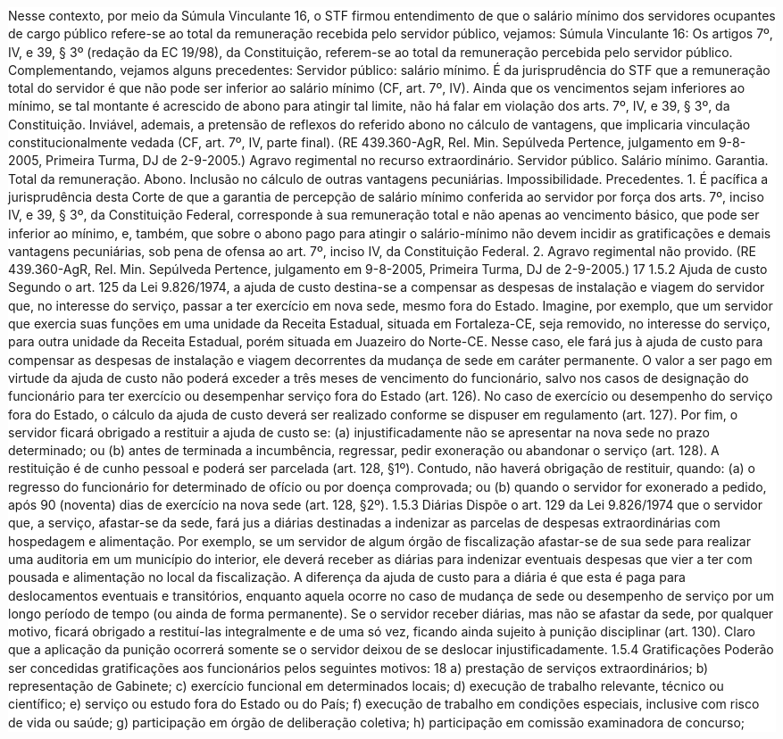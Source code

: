 Nesse contexto, por meio da Súmula Vinculante 16, o STF firmou entendimento de que o salário mínimo dos servidores ocupantes de cargo público refere-se ao total da remuneração recebida pelo servidor público, vejamos:
Súmula Vinculante 16: Os artigos 7º, IV, e 39, § 3º (redação da EC 19/98), da Constituição, referem-se ao total da remuneração percebida pelo servidor público.
Complementando, vejamos alguns precedentes:
Servidor público: salário mínimo. É da jurisprudência do STF que a remuneração total do servidor é que não pode ser inferior ao salário mínimo (CF, art. 7º, IV). Ainda que os vencimentos sejam inferiores ao mínimo, se tal montante é acrescido de abono para atingir tal limite, não há falar em violação dos arts. 7º, IV, e 39, § 3º, da Constituição. Inviável, ademais, a pretensão de reflexos do referido abono no cálculo de vantagens, que implicaria vinculação constitucionalmente vedada (CF, art. 7º, IV, parte final). (RE 439.360-AgR, Rel. Min. Sepúlveda Pertence, julgamento em 9-8- 2005, Primeira Turma, DJ de 2-9-2005.) Agravo regimental no recurso extraordinário. Servidor público. Salário mínimo. Garantia. Total da remuneração. Abono. Inclusão no cálculo de outras vantagens pecuniárias. Impossibilidade.
Precedentes. 1. É pacífica a jurisprudência desta Corte de que a garantia de percepção de salário mínimo conferida ao servidor por força dos arts. 7º, inciso IV, e 39, § 3º, da Constituição Federal, corresponde à sua remuneração total e não apenas ao vencimento básico, que pode ser inferior ao mínimo, e, também, que sobre o abono pago para atingir o salário-mínimo não devem incidir as gratificações e demais vantagens pecuniárias, sob pena de ofensa ao art. 7º, inciso IV, da Constituição Federal. 2. Agravo regimental não provido. (RE 439.360-AgR, Rel. Min. Sepúlveda Pertence, julgamento em 9-8-2005, Primeira Turma, DJ de 2-9-2005.) 17
1.5.2 Ajuda de custo Segundo o art. 125 da Lei 9.826/1974, a ajuda de custo destina-se a compensar as despesas de instalação e viagem do servidor que, no interesse do serviço, passar a ter exercício em nova sede, mesmo fora do Estado.
Imagine, por exemplo, que um servidor que exercia suas funções em uma unidade da Receita Estadual, situada em Fortaleza-CE, seja removido, no interesse do serviço, para outra unidade da Receita Estadual, porém situada em Juazeiro do Norte-CE. Nesse caso, ele fará jus à ajuda de custo para compensar as despesas de instalação e viagem decorrentes da mudança de sede em caráter permanente.
O valor a ser pago em virtude da ajuda de custo não poderá exceder a três meses de vencimento do funcionário, salvo nos casos de designação do funcionário para ter exercício ou desempenhar serviço fora do Estado (art. 126). No caso de exercício ou desempenho do serviço fora do Estado, o cálculo da ajuda de custo deverá ser realizado conforme se dispuser em regulamento (art. 127).
Por fim, o servidor ficará obrigado a restituir a ajuda de custo se: (a) injustificadamente não se apresentar na nova sede no prazo determinado; ou (b) antes de terminada a incumbência, regressar, pedir exoneração ou abandonar o serviço (art. 128). A restituição é de cunho pessoal e poderá ser parcelada (art. 128, §1º).
Contudo, não haverá obrigação de restituir, quando: (a) o regresso do funcionário for determinado de ofício ou por doença comprovada; ou (b) quando o servidor for exonerado a pedido, após 90 (noventa) dias de exercício na nova sede (art. 128, §2º).
1.5.3 Diárias
Dispõe o art. 129 da Lei 9.826/1974 que o servidor que, a serviço, afastar-se da sede, fará jus a diárias destinadas a indenizar as parcelas de despesas extraordinárias com hospedagem e alimentação.
Por exemplo, se um servidor de algum órgão de fiscalização afastar-se de sua sede para realizar uma auditoria em um município do interior, ele deverá receber as diárias para indenizar eventuais despesas que vier a ter com pousada e alimentação no local da fiscalização.
A diferença da ajuda de custo para a diária é que esta é paga para deslocamentos eventuais e transitórios, enquanto aquela ocorre no caso de mudança de sede ou desempenho de serviço por um longo período de tempo (ou ainda de forma permanente).
Se o servidor receber diárias, mas não se afastar da sede, por qualquer motivo, ficará obrigado a restituí-las integralmente e de uma só vez, ficando ainda sujeito à punição disciplinar (art. 130).
Claro que a aplicação da punição ocorrerá somente se o servidor deixou de se deslocar injustificadamente.
1.5.4 Gratificações
Poderão ser concedidas gratificações aos funcionários pelos seguintes motivos:
18
a) prestação de serviços extraordinários;
b) representação de Gabinete;
c) exercício funcional em determinados locais;
d) execução de trabalho relevante, técnico ou científico;
e) serviço ou estudo fora do Estado ou do País;
f) execução de trabalho em condições especiais, inclusive com risco de vida ou saúde;
g) participação em órgão de deliberação coletiva;
h) participação em comissão examinadora de concurso;